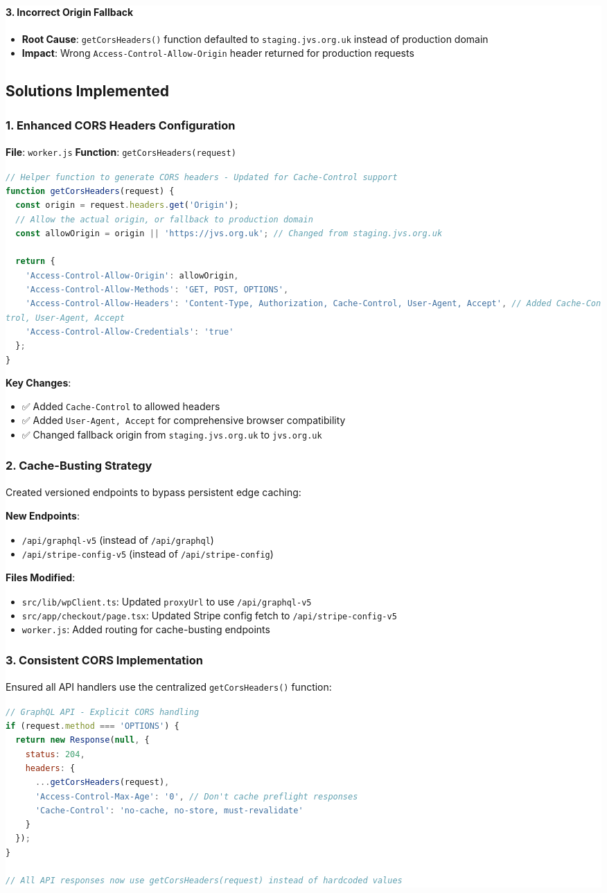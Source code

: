 #### 3. **Incorrect Origin Fallback**
- **Root Cause**: `getCorsHeaders()` function defaulted to `staging.jvs.org.uk` instead of production domain
- **Impact**: Wrong `Access-Control-Allow-Origin` header returned for production requests

## Solutions Implemented

### 1. **Enhanced CORS Headers Configuration**

**File**: `worker.js`
**Function**: `getCorsHeaders(request)`

```javascript
// Helper function to generate CORS headers - Updated for Cache-Control support
function getCorsHeaders(request) {
  const origin = request.headers.get('Origin');
  // Allow the actual origin, or fallback to production domain
  const allowOrigin = origin || 'https://jvs.org.uk'; // Changed from staging.jvs.org.uk
  
  return {
    'Access-Control-Allow-Origin': allowOrigin,
    'Access-Control-Allow-Methods': 'GET, POST, OPTIONS',
    'Access-Control-Allow-Headers': 'Content-Type, Authorization, Cache-Control, User-Agent, Accept', // Added Cache-Control, User-Agent, Accept
    'Access-Control-Allow-Credentials': 'true'
  };
}
```

**Key Changes**:
- ✅ Added `Cache-Control` to allowed headers
- ✅ Added `User-Agent, Accept` for comprehensive browser compatibility  
- ✅ Changed fallback origin from `staging.jvs.org.uk` to `jvs.org.uk`

### 2. **Cache-Busting Strategy**

Created versioned endpoints to bypass persistent edge caching:

**New Endpoints**:
- `/api/graphql-v5` (instead of `/api/graphql`)
- `/api/stripe-config-v5` (instead of `/api/stripe-config`)

**Files Modified**:
- `src/lib/wpClient.ts`: Updated `proxyUrl` to use `/api/graphql-v5`
- `src/app/checkout/page.tsx`: Updated Stripe config fetch to `/api/stripe-config-v5`
- `worker.js`: Added routing for cache-busting endpoints

### 3. **Consistent CORS Implementation**

Ensured all API handlers use the centralized `getCorsHeaders()` function:

```javascript
// GraphQL API - Explicit CORS handling
if (request.method === 'OPTIONS') {
  return new Response(null, {
    status: 204,
    headers: {
      ...getCorsHeaders(request),
      'Access-Control-Max-Age': '0', // Don't cache preflight responses
      'Cache-Control': 'no-cache, no-store, must-revalidate'
    }
  });
}

// All API responses now use getCorsHeaders(request) instead of hardcoded values
```
